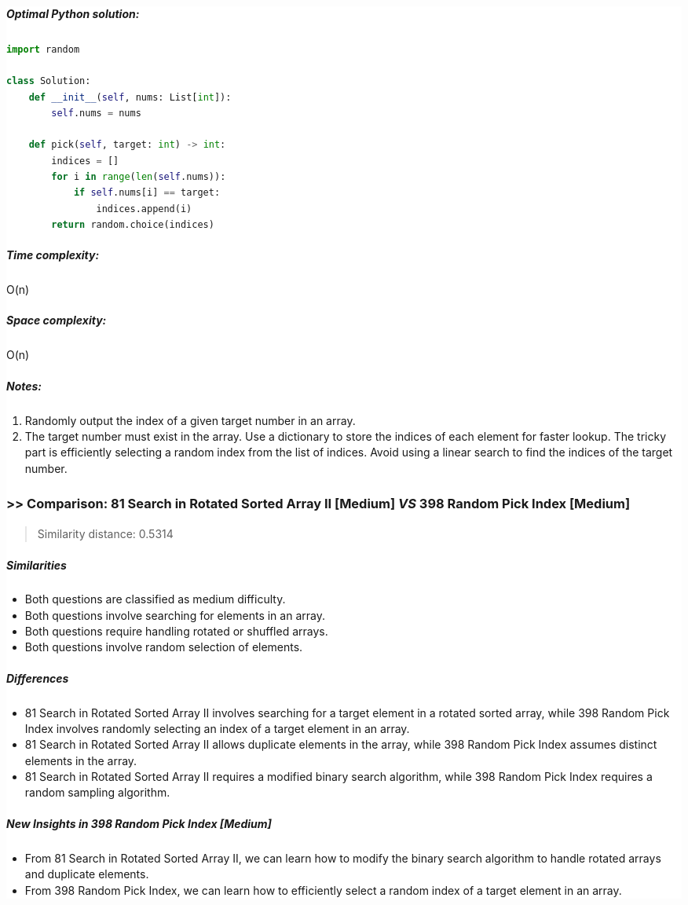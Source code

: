 ##### Optimal Python solution:
```python
import random

class Solution:
    def __init__(self, nums: List[int]):
        self.nums = nums

    def pick(self, target: int) -> int:
        indices = []
        for i in range(len(self.nums)):
            if self.nums[i] == target:
                indices.append(i)
        return random.choice(indices)
```
##### Time complexity:
O(n)
##### Space complexity:
O(n)
##### Notes:
1. Randomly output the index of a given target number in an array.
2. The target number must exist in the array.
Use a dictionary to store the indices of each element for faster lookup.
The tricky part is efficiently selecting a random index from the list of indices.
Avoid using a linear search to find the indices of the target number.
    
### >> Comparison: 81 Search in Rotated Sorted Array II [Medium] *VS* 398 Random Pick Index [Medium]
> Similarity distance: 0.5314
##### Similarities

- Both questions are classified as medium difficulty.
- Both questions involve searching for elements in an array.
- Both questions require handling rotated or shuffled arrays.
- Both questions involve random selection of elements.
##### Differences

- 81 Search in Rotated Sorted Array II involves searching for a target element in a rotated sorted array, while 398 Random Pick Index involves randomly selecting an index of a target element in an array.
- 81 Search in Rotated Sorted Array II allows duplicate elements in the array, while 398 Random Pick Index assumes distinct elements in the array.
- 81 Search in Rotated Sorted Array II requires a modified binary search algorithm, while 398 Random Pick Index requires a random sampling algorithm.
##### New Insights in 398 Random Pick Index [Medium]

- From 81 Search in Rotated Sorted Array II, we can learn how to modify the binary search algorithm to handle rotated arrays and duplicate elements.
- From 398 Random Pick Index, we can learn how to efficiently select a random index of a target element in an array.
